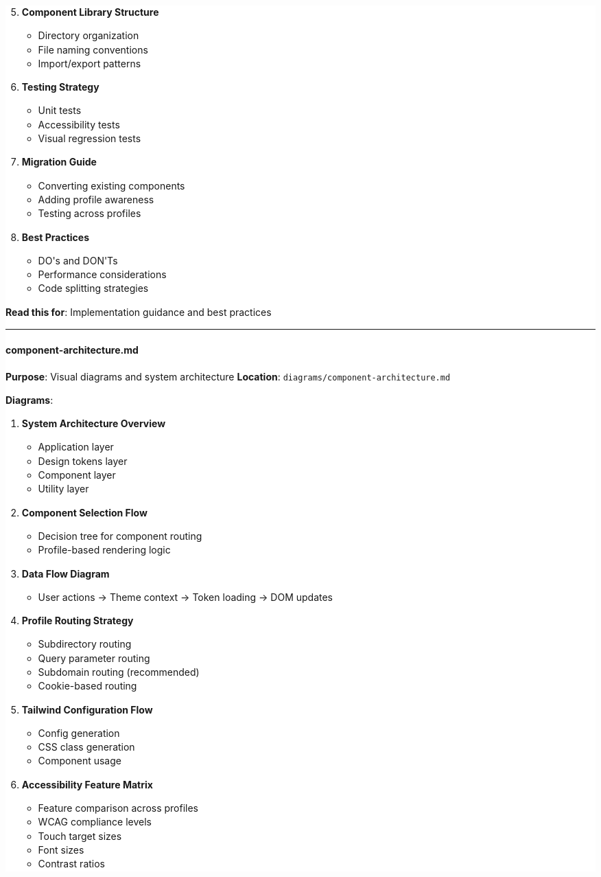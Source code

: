 5. **Component Library Structure**
   - Directory organization
   - File naming conventions
   - Import/export patterns

6. **Testing Strategy**
   - Unit tests
   - Accessibility tests
   - Visual regression tests

7. **Migration Guide**
   - Converting existing components
   - Adding profile awareness
   - Testing across profiles

8. **Best Practices**
   - DO's and DON'Ts
   - Performance considerations
   - Code splitting strategies

**Read this for**: Implementation guidance and best practices

---

#### component-architecture.md
**Purpose**: Visual diagrams and system architecture
**Location**: `diagrams/component-architecture.md`

**Diagrams**:
1. **System Architecture Overview**
   - Application layer
   - Design tokens layer
   - Component layer
   - Utility layer

2. **Component Selection Flow**
   - Decision tree for component routing
   - Profile-based rendering logic

3. **Data Flow Diagram**
   - User actions → Theme context → Token loading → DOM updates

4. **Profile Routing Strategy**
   - Subdirectory routing
   - Query parameter routing
   - Subdomain routing (recommended)
   - Cookie-based routing

5. **Tailwind Configuration Flow**
   - Config generation
   - CSS class generation
   - Component usage

6. **Accessibility Feature Matrix**
   - Feature comparison across profiles
   - WCAG compliance levels
   - Touch target sizes
   - Font sizes
   - Contrast ratios

